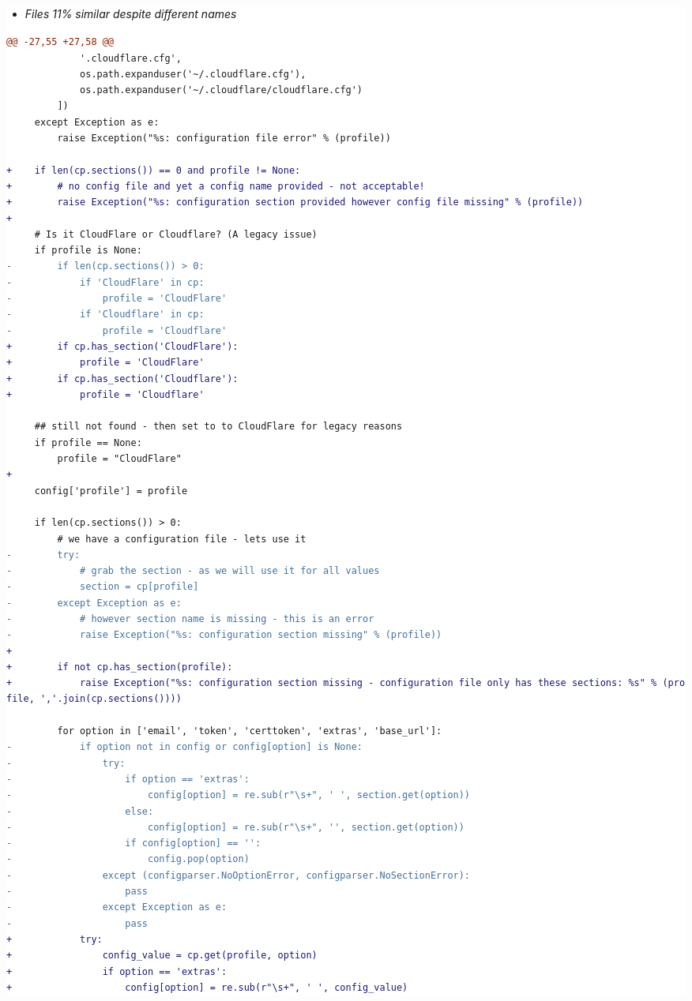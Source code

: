  * *Files 11% similar despite different names*

```diff
@@ -27,55 +27,58 @@
             '.cloudflare.cfg',
             os.path.expanduser('~/.cloudflare.cfg'),
             os.path.expanduser('~/.cloudflare/cloudflare.cfg')
         ])
     except Exception as e:
         raise Exception("%s: configuration file error" % (profile))
 
+    if len(cp.sections()) == 0 and profile != None:
+        # no config file and yet a config name provided - not acceptable!
+        raise Exception("%s: configuration section provided however config file missing" % (profile))
+
     # Is it CloudFlare or Cloudflare? (A legacy issue)
     if profile is None:
-        if len(cp.sections()) > 0:
-            if 'CloudFlare' in cp:
-                profile = 'CloudFlare'
-            if 'Cloudflare' in cp:
-                profile = 'Cloudflare'
+        if cp.has_section('CloudFlare'):
+            profile = 'CloudFlare'
+        if cp.has_section('Cloudflare'):
+            profile = 'Cloudflare'
 
     ## still not found - then set to to CloudFlare for legacy reasons
     if profile == None:
         profile = "CloudFlare"
+
     config['profile'] = profile
 
     if len(cp.sections()) > 0:
         # we have a configuration file - lets use it
-        try:
-            # grab the section - as we will use it for all values
-            section = cp[profile]
-        except Exception as e:
-            # however section name is missing - this is an error
-            raise Exception("%s: configuration section missing" % (profile))
+
+        if not cp.has_section(profile):
+            raise Exception("%s: configuration section missing - configuration file only has these sections: %s" % (profile, ','.join(cp.sections())))
 
         for option in ['email', 'token', 'certtoken', 'extras', 'base_url']:
-            if option not in config or config[option] is None:
-                try:
-                    if option == 'extras':
-                        config[option] = re.sub(r"\s+", ' ', section.get(option))
-                    else:
-                        config[option] = re.sub(r"\s+", '', section.get(option))
-                    if config[option] == '':
-                        config.pop(option)
-                except (configparser.NoOptionError, configparser.NoSectionError):
-                    pass
-                except Exception as e:
-                    pass
+            try:
+                config_value = cp.get(profile, option)
+                if option == 'extras':
+                    config[option] = re.sub(r"\s+", ' ', config_value)
```